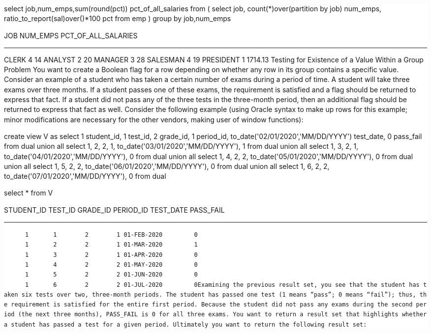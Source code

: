 
select job,num_emps,sum(round(pct)) pct_of_all_salaries
  from (
select job,
       count(*)over(partition by job) num_emps,
       ratio_to_report(sal)over()*100 pct
  from emp
       )
 group by job,num_emps

JOB         NUM_EMPS PCT_OF_ALL_SALARIES
--------- ---------- -------------------
CLERK              4                  14
ANALYST            2                  20
MANAGER            3                  28
SALESMAN           4                  19
PRESIDENT          1                  1714.13 Testing for Existence of a Value Within a Group
Problem
You want to create a Boolean flag for a row depending on whether any row in its group contains a specific value. Consider an example of a student who has taken a certain number of exams during a period of time. A student will take three exams over three months. If a student passes one of these exams, the requirement is satisfied and a flag should be returned to express that fact. If a student did not pass any of the three tests in the three-month period, then an additional flag should be returned to express that fact as well. Consider the following example (using Oracle syntax to make up rows for this example; minor modifications are necessary for the other vendors, making user of window functions):

create view V
as
select 1 student_id,
       1 test_id,
       2 grade_id,
       1 period_id,
       to_date('02/01/2020','MM/DD/YYYY') test_date,
       0 pass_fail
  from dual union all
select 1, 2, 2, 1, to_date('03/01/2020','MM/DD/YYYY'), 1 from dual union all
select 1, 3, 2, 1, to_date('04/01/2020','MM/DD/YYYY'), 0 from dual union all
select 1, 4, 2, 2, to_date('05/01/2020','MM/DD/YYYY'), 0 from dual union all
select 1, 5, 2, 2, to_date('06/01/2020','MM/DD/YYYY'), 0 from dual union all
select 1, 6, 2, 2, to_date('07/01/2020','MM/DD/YYYY'), 0 from dual

select *
  from V

STUDENT_ID TEST_ID GRADE_ID PERIOD_ID TEST_DATE   PASS_FAIL
---------- ------- -------- --------- ----------- ---------
          1       1        2        1 01-FEB-2020         0
          1       2        2        1 01-MAR-2020         1
          1       3        2        1 01-APR-2020         0
          1       4        2        2 01-MAY-2020         0
          1       5        2        2 01-JUN-2020         0
          1       6        2        2 01-JUL-2020         0Examining the previous result set, you see that the student has taken six tests over two, three-month periods. The student has passed one test (1 means “pass”; 0 means “fail”); thus, the requirement is satisfied for the entire first period. Because the student did not pass any exams during the second period (the next three months), PASS_FAIL is 0 for all three exams. You want to return a result set that highlights whether a student has passed a test for a given period. Ultimately you want to return the following result set:
